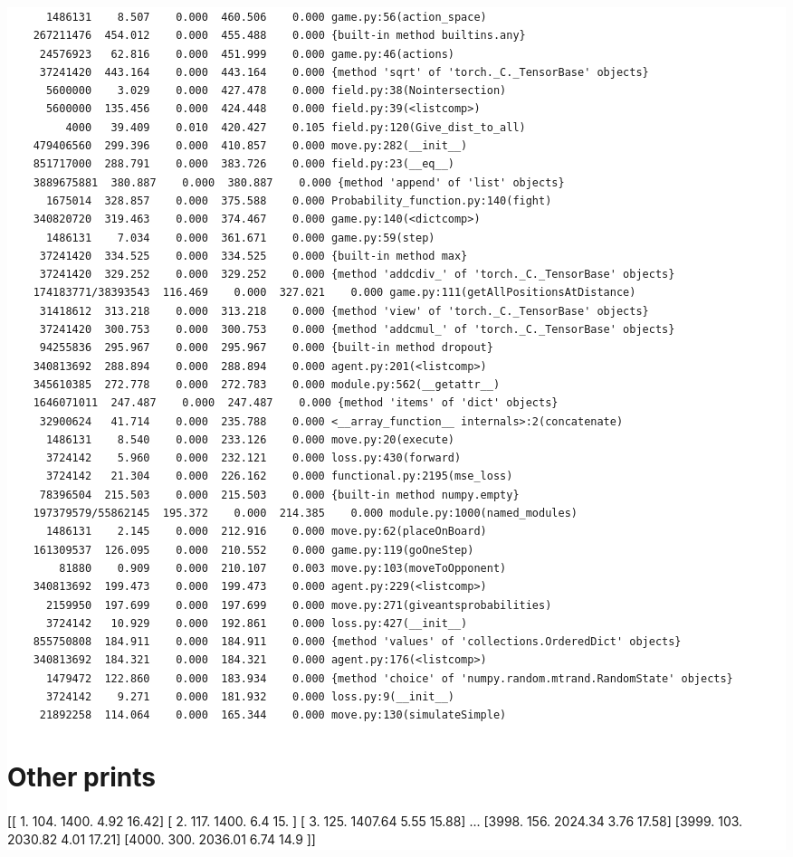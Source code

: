           1486131    8.507    0.000  460.506    0.000 game.py:56(action_space)
        267211476  454.012    0.000  455.488    0.000 {built-in method builtins.any}
         24576923   62.816    0.000  451.999    0.000 game.py:46(actions)
         37241420  443.164    0.000  443.164    0.000 {method 'sqrt' of 'torch._C._TensorBase' objects}
          5600000    3.029    0.000  427.478    0.000 field.py:38(Nointersection)
          5600000  135.456    0.000  424.448    0.000 field.py:39(<listcomp>)
             4000   39.409    0.010  420.427    0.105 field.py:120(Give_dist_to_all)
        479406560  299.396    0.000  410.857    0.000 move.py:282(__init__)
        851717000  288.791    0.000  383.726    0.000 field.py:23(__eq__)
        3889675881  380.887    0.000  380.887    0.000 {method 'append' of 'list' objects}
          1675014  328.857    0.000  375.588    0.000 Probability_function.py:140(fight)
        340820720  319.463    0.000  374.467    0.000 game.py:140(<dictcomp>)
          1486131    7.034    0.000  361.671    0.000 game.py:59(step)
         37241420  334.525    0.000  334.525    0.000 {built-in method max}
         37241420  329.252    0.000  329.252    0.000 {method 'addcdiv_' of 'torch._C._TensorBase' objects}
        174183771/38393543  116.469    0.000  327.021    0.000 game.py:111(getAllPositionsAtDistance)
         31418612  313.218    0.000  313.218    0.000 {method 'view' of 'torch._C._TensorBase' objects}
         37241420  300.753    0.000  300.753    0.000 {method 'addcmul_' of 'torch._C._TensorBase' objects}
         94255836  295.967    0.000  295.967    0.000 {built-in method dropout}
        340813692  288.894    0.000  288.894    0.000 agent.py:201(<listcomp>)
        345610385  272.778    0.000  272.783    0.000 module.py:562(__getattr__)
        1646071011  247.487    0.000  247.487    0.000 {method 'items' of 'dict' objects}
         32900624   41.714    0.000  235.788    0.000 <__array_function__ internals>:2(concatenate)
          1486131    8.540    0.000  233.126    0.000 move.py:20(execute)
          3724142    5.960    0.000  232.121    0.000 loss.py:430(forward)
          3724142   21.304    0.000  226.162    0.000 functional.py:2195(mse_loss)
         78396504  215.503    0.000  215.503    0.000 {built-in method numpy.empty}
        197379579/55862145  195.372    0.000  214.385    0.000 module.py:1000(named_modules)
          1486131    2.145    0.000  212.916    0.000 move.py:62(placeOnBoard)
        161309537  126.095    0.000  210.552    0.000 game.py:119(goOneStep)
            81880    0.909    0.000  210.107    0.003 move.py:103(moveToOpponent)
        340813692  199.473    0.000  199.473    0.000 agent.py:229(<listcomp>)
          2159950  197.699    0.000  197.699    0.000 move.py:271(giveantsprobabilities)
          3724142   10.929    0.000  192.861    0.000 loss.py:427(__init__)
        855750808  184.911    0.000  184.911    0.000 {method 'values' of 'collections.OrderedDict' objects}
        340813692  184.321    0.000  184.321    0.000 agent.py:176(<listcomp>)
          1479472  122.860    0.000  183.934    0.000 {method 'choice' of 'numpy.random.mtrand.RandomState' objects}
          3724142    9.271    0.000  181.932    0.000 loss.py:9(__init__)
         21892258  114.064    0.000  165.344    0.000 move.py:130(simulateSimple)


# Other prints

[[   1.    104.   1400.      4.92   16.42]
 [   2.    117.   1400.      6.4    15.  ]
 [   3.    125.   1407.64    5.55   15.88]
 ...
 [3998.    156.   2024.34    3.76   17.58]
 [3999.    103.   2030.82    4.01   17.21]
 [4000.    300.   2036.01    6.74   14.9 ]]

